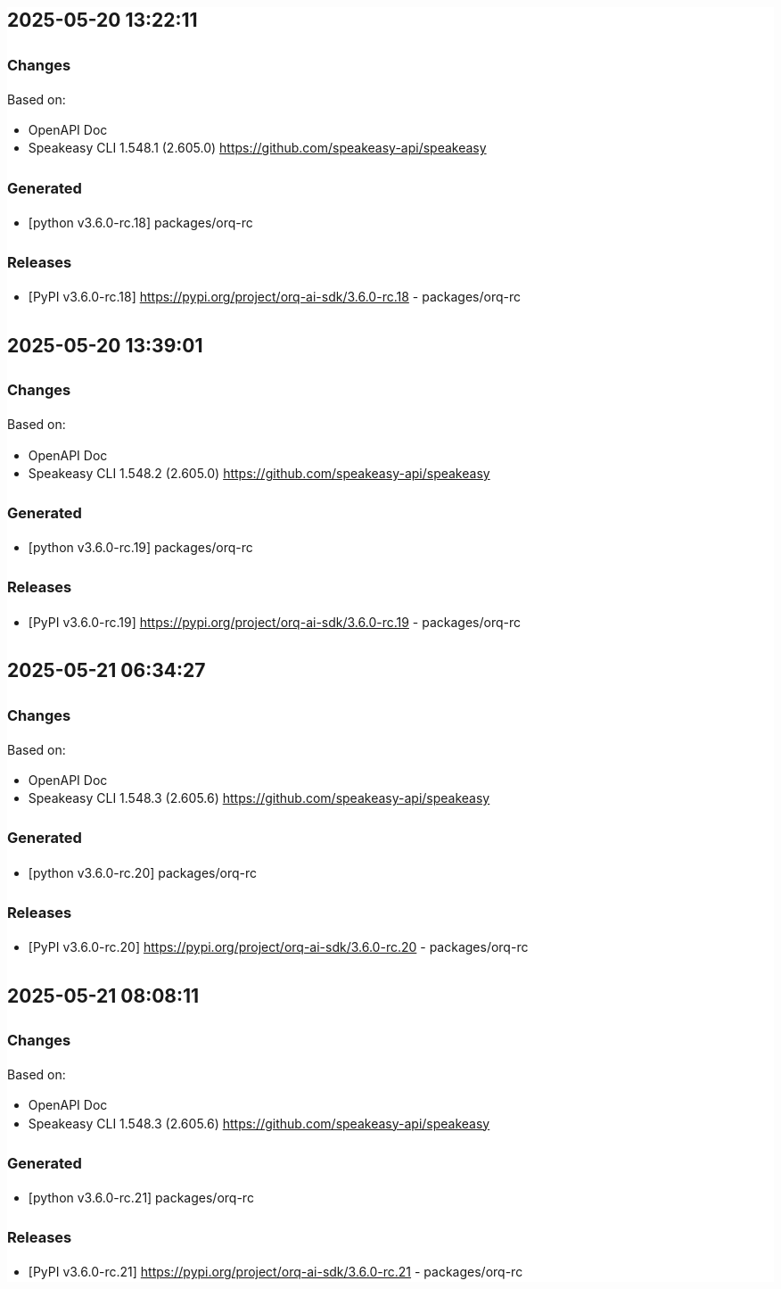## 2025-05-20 13:22:11
### Changes
Based on:
- OpenAPI Doc  
- Speakeasy CLI 1.548.1 (2.605.0) https://github.com/speakeasy-api/speakeasy
### Generated
- [python v3.6.0-rc.18] packages/orq-rc
### Releases
- [PyPI v3.6.0-rc.18] https://pypi.org/project/orq-ai-sdk/3.6.0-rc.18 - packages/orq-rc

## 2025-05-20 13:39:01
### Changes
Based on:
- OpenAPI Doc  
- Speakeasy CLI 1.548.2 (2.605.0) https://github.com/speakeasy-api/speakeasy
### Generated
- [python v3.6.0-rc.19] packages/orq-rc
### Releases
- [PyPI v3.6.0-rc.19] https://pypi.org/project/orq-ai-sdk/3.6.0-rc.19 - packages/orq-rc

## 2025-05-21 06:34:27
### Changes
Based on:
- OpenAPI Doc  
- Speakeasy CLI 1.548.3 (2.605.6) https://github.com/speakeasy-api/speakeasy
### Generated
- [python v3.6.0-rc.20] packages/orq-rc
### Releases
- [PyPI v3.6.0-rc.20] https://pypi.org/project/orq-ai-sdk/3.6.0-rc.20 - packages/orq-rc

## 2025-05-21 08:08:11
### Changes
Based on:
- OpenAPI Doc  
- Speakeasy CLI 1.548.3 (2.605.6) https://github.com/speakeasy-api/speakeasy
### Generated
- [python v3.6.0-rc.21] packages/orq-rc
### Releases
- [PyPI v3.6.0-rc.21] https://pypi.org/project/orq-ai-sdk/3.6.0-rc.21 - packages/orq-rc
